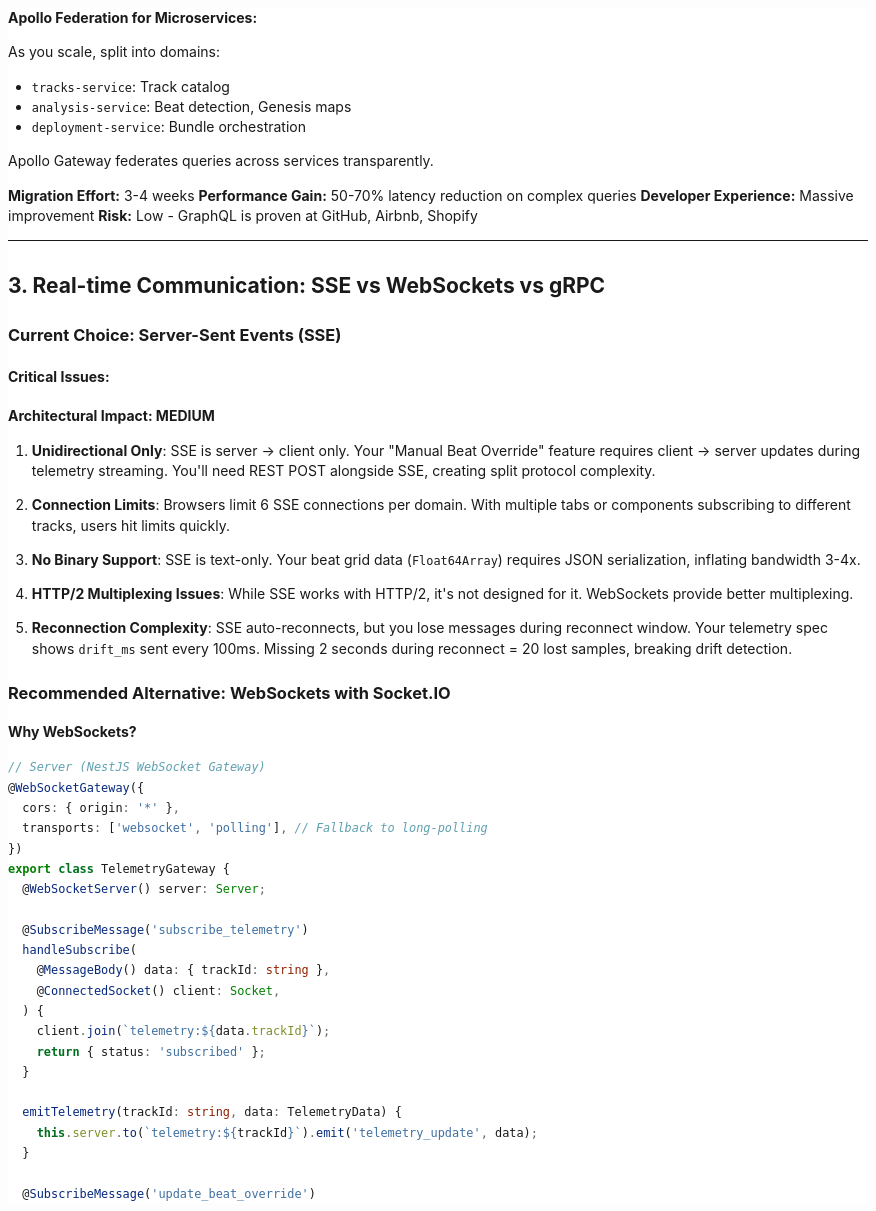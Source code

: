 **Apollo Federation for Microservices:**

As you scale, split into domains:
- `tracks-service`: Track catalog
- `analysis-service`: Beat detection, Genesis maps
- `deployment-service`: Bundle orchestration

Apollo Gateway federates queries across services transparently.

**Migration Effort:** 3-4 weeks
**Performance Gain:** 50-70% latency reduction on complex queries
**Developer Experience:** Massive improvement
**Risk:** Low - GraphQL is proven at GitHub, Airbnb, Shopify

---

## 3. Real-time Communication: SSE vs WebSockets vs gRPC

### Current Choice: Server-Sent Events (SSE)

#### Critical Issues:

**Architectural Impact: MEDIUM**

1. **Unidirectional Only**: SSE is server → client only. Your "Manual Beat Override" feature requires client → server updates during telemetry streaming. You'll need REST POST alongside SSE, creating split protocol complexity.

2. **Connection Limits**: Browsers limit 6 SSE connections per domain. With multiple tabs or components subscribing to different tracks, users hit limits quickly.

3. **No Binary Support**: SSE is text-only. Your beat grid data (`Float64Array`) requires JSON serialization, inflating bandwidth 3-4x.

4. **HTTP/2 Multiplexing Issues**: While SSE works with HTTP/2, it's not designed for it. WebSockets provide better multiplexing.

5. **Reconnection Complexity**: SSE auto-reconnects, but you lose messages during reconnect window. Your telemetry spec shows `drift_ms` sent every 100ms. Missing 2 seconds during reconnect = 20 lost samples, breaking drift detection.

### Recommended Alternative: WebSockets with Socket.IO

**Why WebSockets?**

```typescript
// Server (NestJS WebSocket Gateway)
@WebSocketGateway({
  cors: { origin: '*' },
  transports: ['websocket', 'polling'], // Fallback to long-polling
})
export class TelemetryGateway {
  @WebSocketServer() server: Server;

  @SubscribeMessage('subscribe_telemetry')
  handleSubscribe(
    @MessageBody() data: { trackId: string },
    @ConnectedSocket() client: Socket,
  ) {
    client.join(`telemetry:${data.trackId}`);
    return { status: 'subscribed' };
  }

  emitTelemetry(trackId: string, data: TelemetryData) {
    this.server.to(`telemetry:${trackId}`).emit('telemetry_update', data);
  }

  @SubscribeMessage('update_beat_override')
```